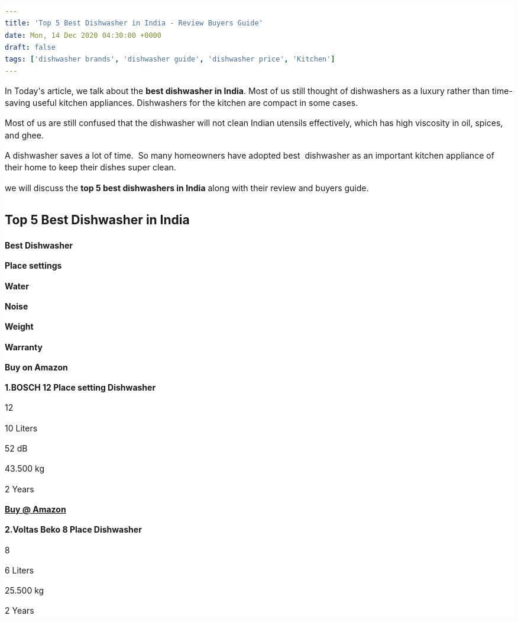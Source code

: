 ```yaml
---
title: 'Top 5 Best Dishwasher in India - Review Buyers Guide'
date: Mon, 14 Dec 2020 04:30:00 +0000
draft: false
tags: ['dishwasher brands', 'dishwasher guide', 'dishwasher price', 'Kitchen']
---
```


In Today's article, we talk about the **best dishwasher in India**. Most of us still thought of dishwashers as a luxury rather than time-saving useful kitchen appliances. Dishwashers for the kitchen are compact in some cases.

Most of us are still confused that the dishwasher will not clean Indian utensils effectively, which has high viscosity in oil, spices, and ghee.

A dishwasher saves a lot of time.  So many homeowners have adopted best  dishwasher as an important kitchen appliance of their home to keep their dishes super clean.

we will discuss the **top 5 best dishwashers in India** along with their review and buyers guide.

**Top 5 Best Dishwasher in India**
----------------------------------

**Best Dishwasher**

**Place settings**

**Water**

**Noise**

**Weight**

**Warranty**

**Buy on Amazon**

**1.BOSCH 12 Place setting Dishwasher**

12

10 Liters

52 dB

43.500 kg

2 Years

**[Buy @ Amazon](https://amzn.to/3p717Ox)**

**2.Voltas Beko 8 Place Dishwasher**

8

6 Liters

25.500 kg

2 Years
